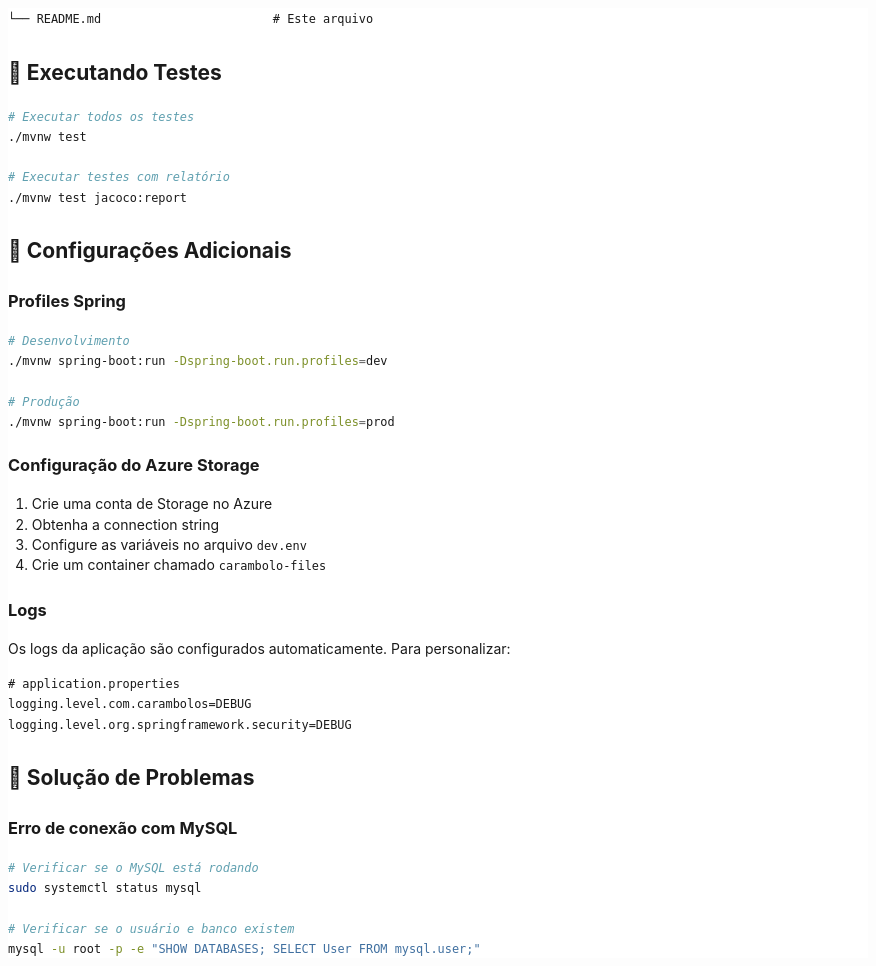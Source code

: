 ```
└── README.md                        # Este arquivo
```

## 🧪 Executando Testes

```bash
# Executar todos os testes
./mvnw test

# Executar testes com relatório
./mvnw test jacoco:report
```

## 🔧 Configurações Adicionais

### Profiles Spring

```bash
# Desenvolvimento
./mvnw spring-boot:run -Dspring-boot.run.profiles=dev

# Produção
./mvnw spring-boot:run -Dspring-boot.run.profiles=prod
```

### Configuração do Azure Storage

1. Crie uma conta de Storage no Azure
2. Obtenha a connection string
3. Configure as variáveis no arquivo `dev.env`
4. Crie um container chamado `carambolo-files`

### Logs

Os logs da aplicação são configurados automaticamente. Para personalizar:

```properties
# application.properties
logging.level.com.carambolos=DEBUG
logging.level.org.springframework.security=DEBUG
```

## 🐛 Solução de Problemas

### Erro de conexão com MySQL

```bash
# Verificar se o MySQL está rodando
sudo systemctl status mysql

# Verificar se o usuário e banco existem
mysql -u root -p -e "SHOW DATABASES; SELECT User FROM mysql.user;"
```
